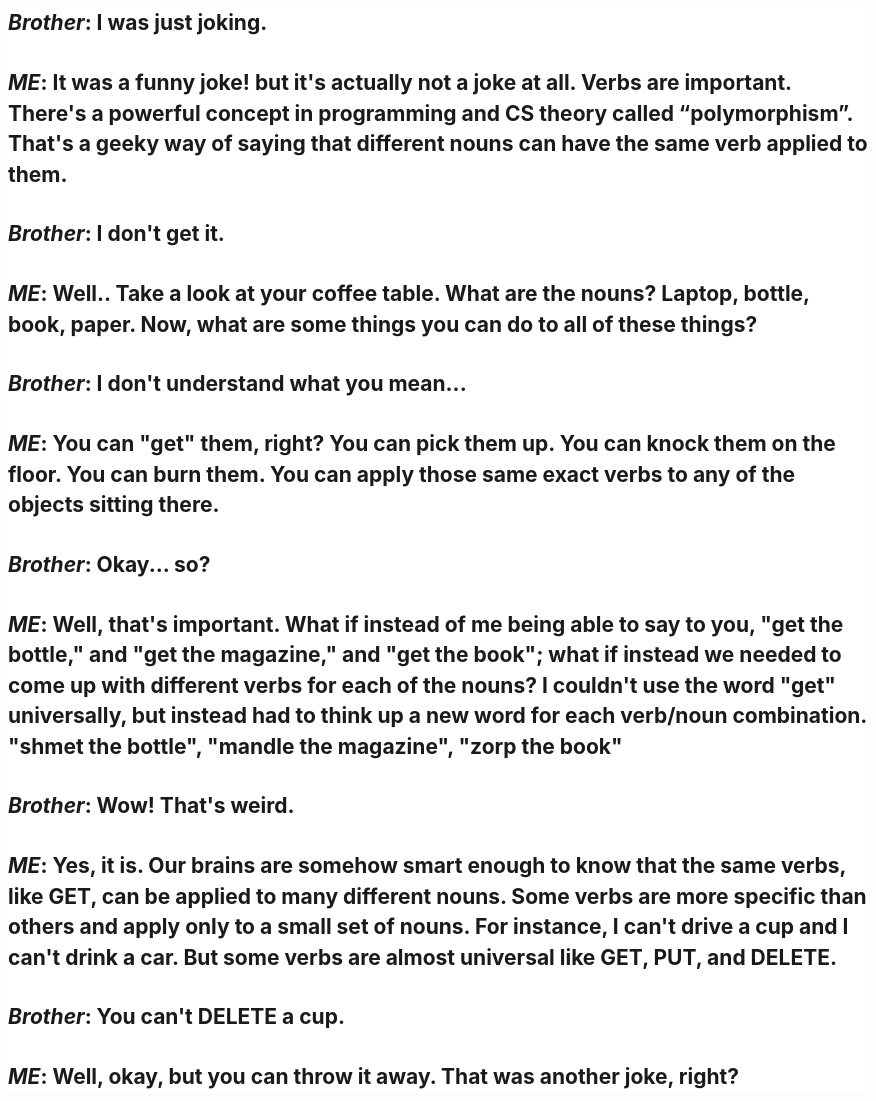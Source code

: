 ## *Brother*: I was just joking.

## *ME*: It was a funny joke! but it's actually not a joke at all. Verbs are important. There's a powerful concept in programming and CS theory called “polymorphism”. That's a geeky way of saying that different nouns can have the same verb applied to them.

## *Brother*: I don't get it.

## *ME*: Well.. Take a look at your coffee table. What are the nouns? Laptop, bottle, book, paper. Now, what are some things you can do to all of these things?

## *Brother*: I don't understand what you mean...

## *ME*: You can "get" them, right? You can pick them up. You can knock them on the floor. You can burn them. You can apply those same exact verbs to any of the objects sitting there.

## *Brother*: Okay... so?

## *ME*: Well, that's important. What if instead of me being able to say to you, "get the bottle," and "get the magazine," and "get the book"; what if instead we needed to come up with different verbs for each of the nouns? I couldn't use the word "get" universally, but instead had to think up a new word for each verb/noun combination. "shmet the bottle", "mandle the magazine", "zorp the book"

## *Brother*: Wow! That's weird.

## *ME*: Yes, it is. Our brains are somehow smart enough to know that the same verbs, like GET, can be applied to many different nouns. Some verbs are more specific than others and apply only to a small set of nouns. For instance, I can't drive a cup and I can't drink a car. But some verbs are almost universal like GET, PUT, and DELETE.

## *Brother*: You can't DELETE a cup.

## *ME*: Well, okay, but you can throw it away. That was another joke, right?
